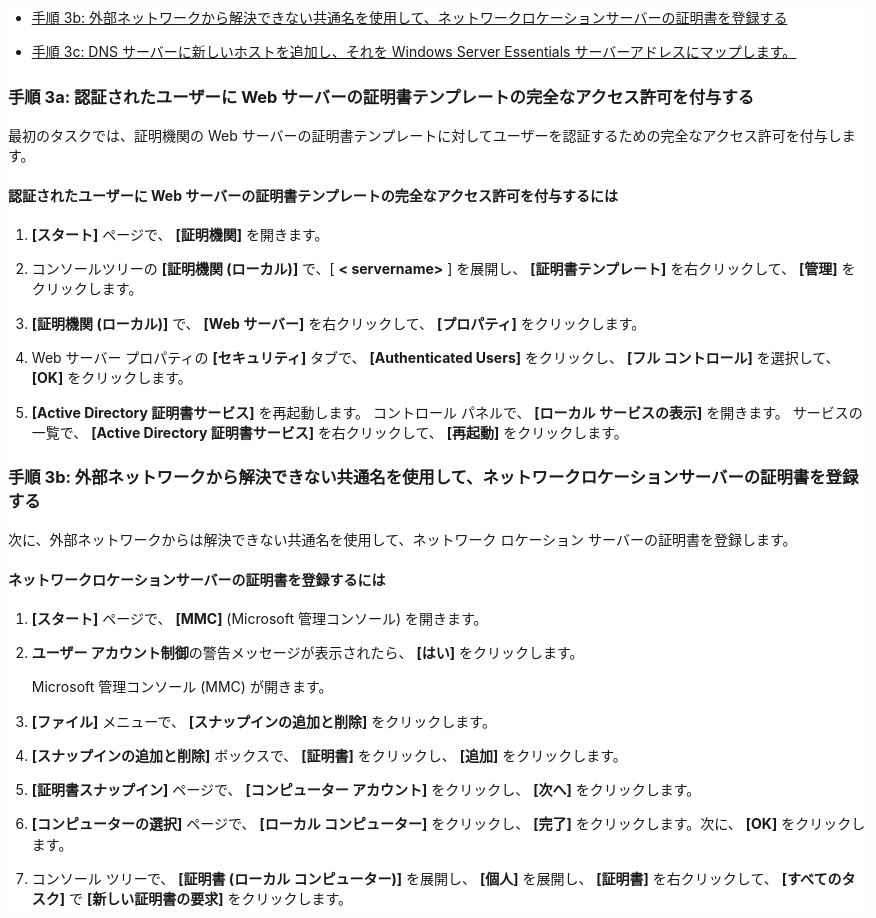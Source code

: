-   [手順 3b: 外部ネットワークから解決できない共通名を使用して、ネットワークロケーションサーバーの証明書を登録する](#BKMK_EnrollaCertificate)  
  
-   [手順 3c: DNS サーバーに新しいホストを追加し、それを Windows Server Essentials サーバーアドレスにマップします。](#BKMK_MapNewHosttoServerAddress)  
  
###  <a name="step-3a-grant-full-permissions-to-authenticated-users-for-the-web-servers-certificate-template"></a><a name="BKMK_GrantFullPermissions"></a>手順 3a: 認証されたユーザーに Web サーバーの証明書テンプレートの完全なアクセス許可を付与する  
 最初のタスクでは、証明機関の Web サーバーの証明書テンプレートに対してユーザーを認証するための完全なアクセス許可を付与します。  
  
####  <a name="to-grant-full-permissions-to-authenticated-users-for-the-web-servers-certificate-template"></a><a name="BKMK_ToGrantFullPermissions"></a>認証されたユーザーに Web サーバーの証明書テンプレートの完全なアクセス許可を付与するには  
  
1.  **[スタート]** ページで、 **[証明機関]** を開きます。  
  
2.  コンソールツリーの **[証明機関 (ローカル)]** で、[ **< servername\>** ] を展開し、 **[証明書テンプレート]** を右クリックして、 **[管理]** をクリックします。  
  
3.  **[証明機関 (ローカル)]** で、 **[Web サーバー]** を右クリックして、 **[プロパティ]** をクリックします。  
  
4.  Web サーバー プロパティの **[セキュリティ]** タブで、 **[Authenticated Users]** をクリックし、 **[フル コントロール]** を選択して、 **[OK]** をクリックします。  
  
5.  **[Active Directory 証明書サービス]** を再起動します。 コントロール パネルで、 **[ローカル サービスの表示]** を開きます。 サービスの一覧で、 **[Active Directory 証明書サービス]** を右クリックして、 **[再起動]** をクリックします。  
  
###  <a name="step-3b-enroll-a-certificate-for-the-network-location-server-with-a-common-name-that-is-unresolvable-from-the-external-network"></a><a name="BKMK_EnrollaCertificate"></a>手順 3b: 外部ネットワークから解決できない共通名を使用して、ネットワークロケーションサーバーの証明書を登録する  
 次に、外部ネットワークからは解決できない共通名を使用して、ネットワーク ロケーション サーバーの証明書を登録します。  
  
####  <a name="to-enroll-a-certificate-for-the-network-location-server"></a><a name="BKMK_ToEnrollaCertificate"></a>ネットワークロケーションサーバーの証明書を登録するには  
  
1.  **[スタート]** ページで、 **[MMC]** (Microsoft 管理コンソール) を開きます。  
  
2.  **ユーザー アカウント制御**の警告メッセージが表示されたら、 **[はい]** をクリックします。  
  
     Microsoft 管理コンソール (MMC) が開きます。  
  
3.  **[ファイル]** メニューで、 **[スナップインの追加と削除]** をクリックします。  
  
4.  **[スナップインの追加と削除]** ボックスで、 **[証明書]** をクリックし、 **[追加]** をクリックします。  
  
5.  **[証明書スナップイン]** ページで、 **[コンピューター アカウント]** をクリックし、 **[次へ]** をクリックします。  
  
6.  **[コンピューターの選択]** ページで、 **[ローカル コンピューター]** をクリックし、 **[完了]** をクリックします。次に、 **[OK]** をクリックします。  
  
7.  コンソール ツリーで、 **[証明書 (ローカル コンピューター)]** を展開し、 **[個人]** を展開し、 **[証明書]** を右クリックして、 **[すべてのタスク]** で **[新しい証明書の要求]** をクリックします。  
  